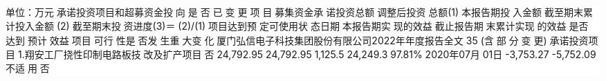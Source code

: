 单位：万元
承诺投资项目和超募资金投
向
是
否
已
变
更
项
目
募集资金承
诺投资总额
调整后投资
总额(1)
本报告期投
入金额
截至期末累
计投入金额
(2)
截至期末投
资进度(3)＝
(2)/(1)
项目达到预
定可使用状
态日期
本报告期实
现的效益
截止报告期
末累计实现
的效益
是否
达到
预计
效益
项目
可行
性是
否发
生重
大变
化
厦门弘信电子科技集团股份有限公司2022年年度报告全文
35
(含
部
分
变
更)
承诺投资项目
1.翔安工厂挠性印制电路板技
改及扩产项目
否
24,792.95
24,792.95
1,125.5
24,249.3
97.81%
2020年07月
01日
-3,753.27
-5,752.09
不适
用
否